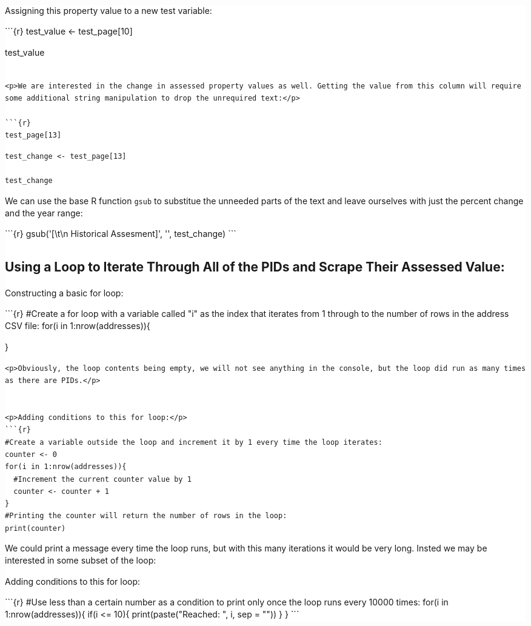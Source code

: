 <p>Assigning this property value to a new test variable:</p>
```{r}
test_value <- test_page[10]

test_value
```

<p>We are interested in the change in assessed property values as well. Getting the value from this column will require some additional string manipulation to drop the unrequired text:</p>

```{r}
test_page[13]
```

```{r}
test_change <- test_page[13]

test_change
```
<p>We can use the base R function <code>gsub</code> to substitue the unneeded parts of the text and leave ourselves with just the percent change and the year range:</p>
```{r}
gsub('[\t\n Historical Assesment]', '', test_change)
```

<h2>Using a Loop to Iterate Through All of the PIDs and Scrape Their Assessed Value:</h2>


<p>Constructing a basic for loop:</p>
```{r}
#Create a for loop with a variable called "i" as the index that iterates from 1 through to the number of rows in the address CSV file:
for(i in 1:nrow(addresses)){
  
}
```
<p>Obviously, the loop contents being empty, we will not see anything in the console, but the loop did run as many times as there are PIDs.</p>


<p>Adding conditions to this for loop:</p>
```{r}
#Create a variable outside the loop and increment it by 1 every time the loop iterates:
counter <- 0
for(i in 1:nrow(addresses)){
  #Increment the current counter value by 1
  counter <- counter + 1
}
#Printing the counter will return the number of rows in the loop:
print(counter)
```
<p>We could print a message every time the loop runs, but with this many iterations it would be very long. Insted we may be interested in some subset of the loop:</p>

<p>Adding conditions to this for loop:</p>
```{r}
#Use less than  a certain number as a condition to print only once the loop runs every 10000 times:
for(i in 1:nrow(addresses)){
  if(i <= 10){ 
    print(paste("Reached: ", i, sep = ""))
  }
}
```

